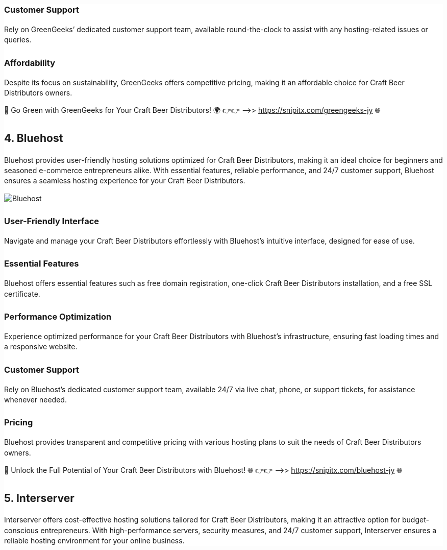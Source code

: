 ### Customer Support
Rely on GreenGeeks’ dedicated customer support team, available round-the-clock to assist with any hosting-related issues or queries.

### Affordability
Despite its focus on sustainability, GreenGeeks offers competitive pricing, making it an affordable choice for Craft Beer Distributors owners.

🌿 Go Green with GreenGeeks for Your Craft Beer Distributors! 🌍
👉👉 -->> https://snipitx.com/greengeeks-jy 🌐

## 4. Bluehost

Bluehost provides user-friendly hosting solutions optimized for Craft Beer Distributors, making it an ideal choice for beginners and seasoned e-commerce entrepreneurs alike. With essential features, reliable performance, and 24/7 customer support, Bluehost ensures a seamless hosting experience for your Craft Beer Distributors.

![Bluehost](https://i.imgur.com/PasFF9E.jpeg "Bluehost Hosting")

### User-Friendly Interface
Navigate and manage your Craft Beer Distributors effortlessly with Bluehost’s intuitive interface, designed for ease of use.

### Essential Features
Bluehost offers essential features such as free domain registration, one-click Craft Beer Distributors installation, and a free SSL certificate.

### Performance Optimization
Experience optimized performance for your Craft Beer Distributors with Bluehost’s infrastructure, ensuring fast loading times and a responsive website.

### Customer Support
Rely on Bluehost’s dedicated customer support team, available 24/7 via live chat, phone, or support tickets, for assistance whenever needed.

### Pricing
Bluehost provides transparent and competitive pricing with various hosting plans to suit the needs of Craft Beer Distributors owners.

🚀 Unlock the Full Potential of Your Craft Beer Distributors with Bluehost! 🌐
👉👉 -->> https://snipitx.com/bluehost-jy 🌐

## 5. Interserver

Interserver offers cost-effective hosting solutions tailored for Craft Beer Distributors, making it an attractive option for budget-conscious entrepreneurs. With high-performance servers, security measures, and 24/7 customer support, Interserver ensures a reliable hosting environment for your online business.
